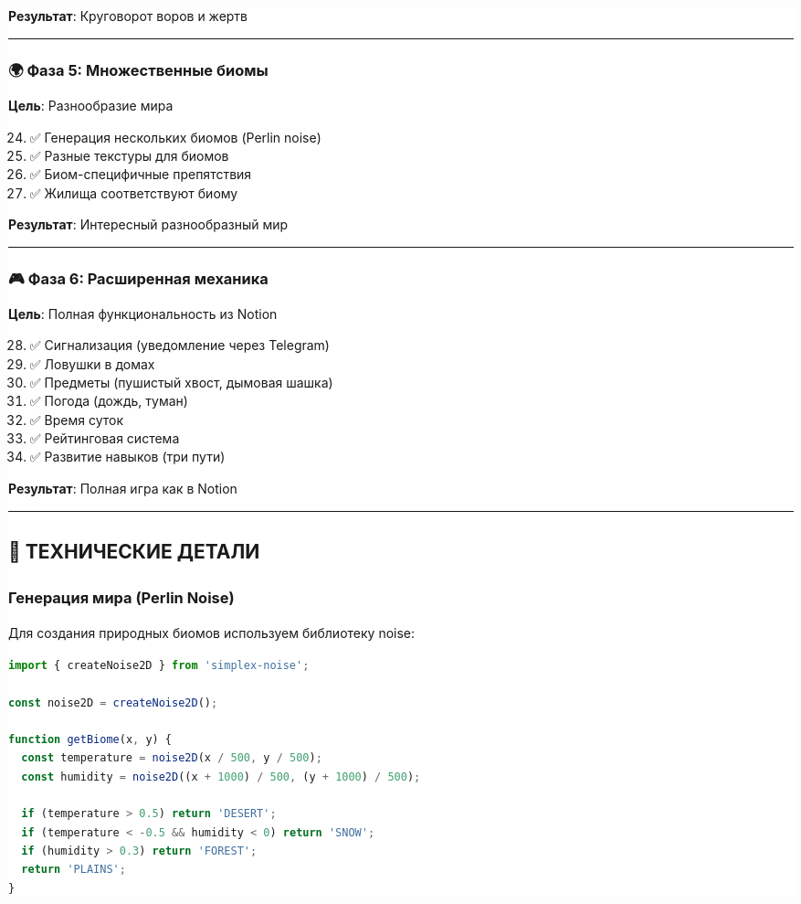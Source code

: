 **Результат**: Круговорот воров и жертв

---

### 🌍 **Фаза 5: Множественные биомы**

**Цель**: Разнообразие мира

24. ✅ Генерация нескольких биомов (Perlin noise)
25. ✅ Разные текстуры для биомов
26. ✅ Биом-специфичные препятствия
27. ✅ Жилища соответствуют биому

**Результат**: Интересный разнообразный мир

---

### 🎮 **Фаза 6: Расширенная механика**

**Цель**: Полная функциональность из Notion

28. ✅ Сигнализация (уведомление через Telegram)
29. ✅ Ловушки в домах
30. ✅ Предметы (пушистый хвост, дымовая шашка)
31. ✅ Погода (дождь, туман)
32. ✅ Время суток
33. ✅ Рейтинговая система
34. ✅ Развитие навыков (три пути)

**Результат**: Полная игра как в Notion

---

## 🔧 ТЕХНИЧЕСКИЕ ДЕТАЛИ

### Генерация мира (Perlin Noise)

Для создания природных биомов используем библиотеку noise:

```javascript
import { createNoise2D } from 'simplex-noise';

const noise2D = createNoise2D();

function getBiome(x, y) {
  const temperature = noise2D(x / 500, y / 500);
  const humidity = noise2D((x + 1000) / 500, (y + 1000) / 500);
  
  if (temperature > 0.5) return 'DESERT';
  if (temperature < -0.5 && humidity < 0) return 'SNOW';
  if (humidity > 0.3) return 'FOREST';
  return 'PLAINS';
}
```
